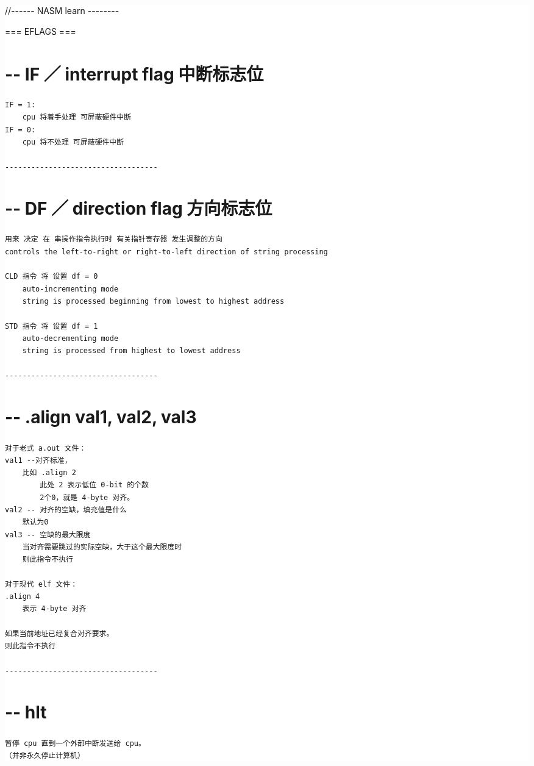 //------ NASM learn --------



=== EFLAGS ===
# -- IF ／ interrupt flag 中断标志位
	IF = 1:
		cpu 将着手处理 可屏蔽硬件中断
	IF = 0:
		cpu 将不处理 可屏蔽硬件中断

	-----------------------------------

# -- DF ／ direction flag 方向标志位
	用来 决定 在 串操作指令执行时 有关指针寄存器 发生调整的方向
	controls the left-to-right or right-to-left direction of string processing

	CLD 指令 将 设置 df = 0
		auto-incrementing mode
		string is processed beginning from lowest to highest address

	STD 指令 将 设置 df = 1 
		auto-decrementing mode
		string is processed from highest to lowest address

	-----------------------------------

# -- .align val1, val2, val3
	对于老式 a.out 文件：
	val1 --对齐标准，
		比如 .align 2
			此处 2 表示低位 0-bit 的个数
			2个0，就是 4-byte 对齐。
	val2 -- 对齐的空缺，填充值是什么
		默认为0
	val3 -- 空缺的最大限度
		当对齐需要跳过的实际空缺，大于这个最大限度时
		则此指令不执行

	对于现代 elf 文件：
	.align 4
		表示 4-byte 对齐

	如果当前地址已经复合对齐要求。
	则此指令不执行

	-----------------------------------

# -- hlt
	暂停 cpu 直到一个外部中断发送给 cpu。
	（并非永久停止计算机）
